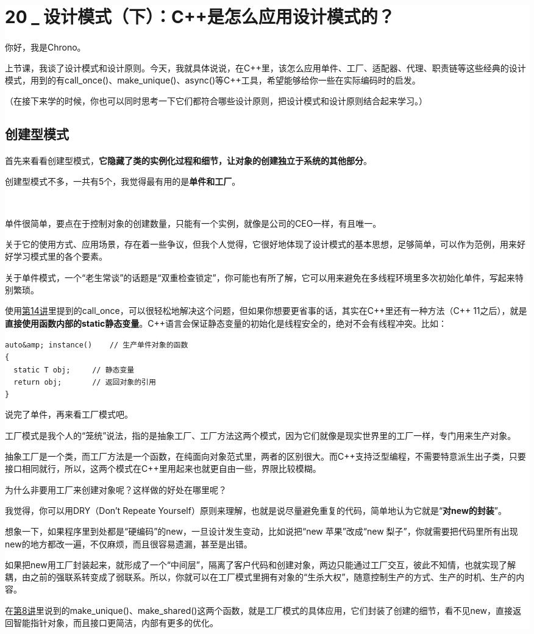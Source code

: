 # 20 _ 设计模式（下）：C++是怎么应用设计模式的？

<audio id="audio" title="20 | 设计模式（下）：C++是怎么应用设计模式的？" controls="" preload="none"><source id="mp3" src="https://static001.geekbang.org/resource/audio/21/ef/2142881779595245bb7403fc8b31a5ef.mp3"></audio>

你好，我是Chrono。

上节课，我谈了设计模式和设计原则。今天，我就具体说说，在C++里，该怎么应用单件、工厂、适配器、代理、职责链等这些经典的设计模式，用到的有call_once()、make_unique()、async()等C++工具，希望能够给你一些在实际编码时的启发。

（在接下来学的时候，你也可以同时思考一下它们都符合哪些设计原则，把设计模式和设计原则结合起来学习。）

## 创建型模式

首先来看看创建型模式，**它隐藏了类的实例化过程和细节，让对象的创建独立于系统的其他部分**。

创建型模式不多，一共有5个，我觉得最有用的是**单件和工厂**。

<img src="https://static001.geekbang.org/resource/image/9e/34/9e859a3bba338b1c4eff565d87a63834.jpg" alt="">

单件很简单，要点在于控制对象的创建数量，只能有一个实例，就像是公司的CEO一样，有且唯一。

关于它的使用方式、应用场景，存在着一些争议，但我个人觉得，它很好地体现了设计模式的基本思想，足够简单，可以作为范例，用来好好学习模式里的各个要素。

关于单件模式，一个“老生常谈”的话题是“双重检查锁定”，你可能也有所了解，它可以用来避免在多线程环境里多次初始化单件，写起来特别繁琐。

使用[第14讲](https://time.geekbang.org/column/article/245259)里提到的call_once，可以很轻松地解决这个问题，但如果你想要更省事的话，其实在C++里还有一种方法（C++ 11之后），就是**直接使用函数内部的static静态变量**。C++语言会保证静态变量的初始化是线程安全的，绝对不会有线程冲突。比如：

```
auto&amp; instance()    // 生产单件对象的函数
{
  static T obj;     // 静态变量
  return obj;       // 返回对象的引用
}

```

说完了单件，再来看工厂模式吧。

工厂模式是我个人的“笼统”说法，指的是抽象工厂、工厂方法这两个模式，因为它们就像是现实世界里的工厂一样，专门用来生产对象。

抽象工厂是一个类，而工厂方法是一个函数，在纯面向对象范式里，两者的区别很大。而C++支持泛型编程，不需要特意派生出子类，只要接口相同就行，所以，这两个模式在C++里用起来也就更自由一些，界限比较模糊。

为什么非要用工厂来创建对象呢？这样做的好处在哪里呢？

我觉得，你可以用DRY（Don’t Repeate Yourself）原则来理解，也就是说尽量避免重复的代码，简单地认为它就是“**对new的封装**”。

想象一下，如果程序里到处都是“硬编码”的new，一旦设计发生变动，比如说把“new 苹果”改成“new 梨子”，你就需要把代码里所有出现new的地方都改一遍，不仅麻烦，而且很容易遗漏，甚至是出错。

如果把new用工厂封装起来，就形成了一个“中间层”，隔离了客户代码和创建对象，两边只能通过工厂交互，彼此不知情，也就实现了解耦，由之前的强联系转变成了弱联系。所以，你就可以在工厂模式里拥有对象的“生杀大权”，随意控制生产的方式、生产的时机、生产的内容。

在[第8讲](https://time.geekbang.org/column/article/239580)里说到的make_unique()、make_shared()这两个函数，就是工厂模式的具体应用，它们封装了创建的细节，看不见new，直接返回智能指针对象，而且接口更简洁，内部有更多的优化。
